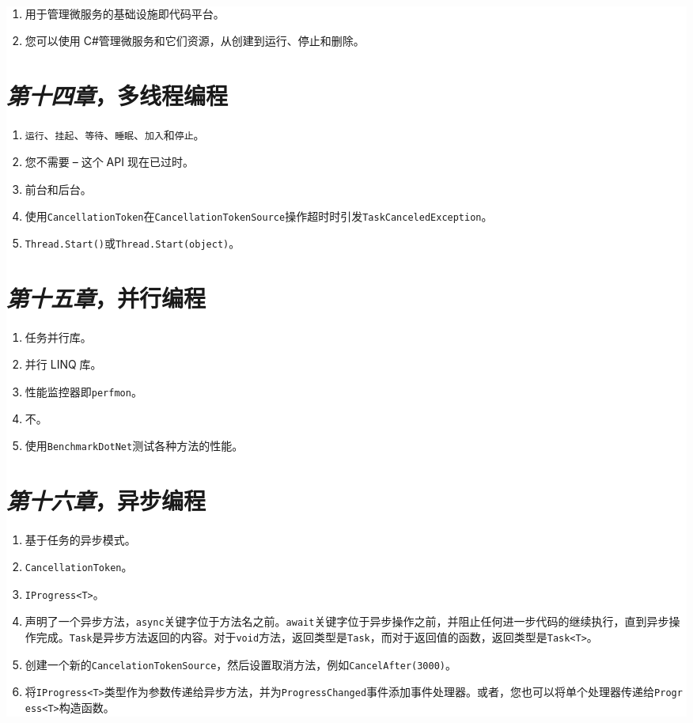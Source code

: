 1.  用于管理微服务的基础设施即代码平台。

1.  您可以使用 C#管理微服务和它们资源，从创建到运行、停止和删除。

# *第十四章*，多线程编程

1.  `运行`、`挂起`、`等待`、`睡眠`、`加入`和`停止`。

1.  您不需要 – 这个 API 现在已过时。

1.  前台和后台。

1.  使用`CancellationToken`在`CancellationTokenSource`操作超时时引发`TaskCanceledException`。

1.  `Thread.Start()`或`Thread.Start(object)`。

# *第十五章*，并行编程

1.  任务并行库。

1.  并行 LINQ 库。

1.  性能监控器即`perfmon`。

1.  不。

1.  使用`BenchmarkDotNet`测试各种方法的性能。

# *第十六章*，异步编程

1.  基于任务的异步模式。

1.  `CancellationToken`。

1.  `IProgress<T>`。

1.  声明了一个异步方法，`async`关键字位于方法名之前。`await`关键字位于异步操作之前，并阻止任何进一步代码的继续执行，直到异步操作完成。`Task`是异步方法返回的内容。对于`void`方法，返回类型是`Task`，而对于返回值的函数，返回类型是`Task<T>`。

1.  创建一个新的`CancelationTokenSource`，然后设置取消方法，例如`CancelAfter(3000)`。

1.  将`IProgress<T>`类型作为参数传递给异步方法，并为`ProgressChanged`事件添加事件处理器。或者，您也可以将单个处理器传递给`Progress<T>`构造函数。

